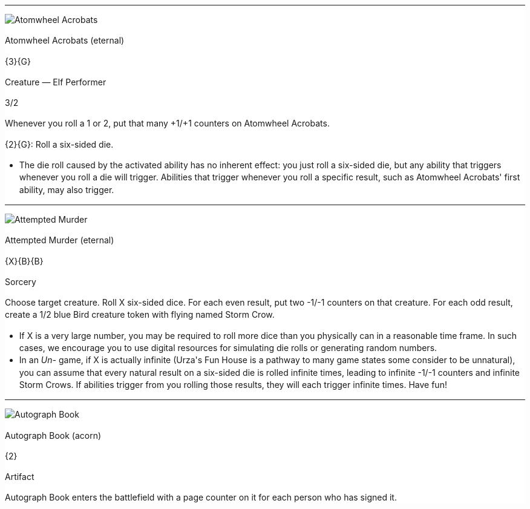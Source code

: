

---

![Atomwheel Acrobats](https://media.wizards.com/2022/unf/en_sdhEknXtrp.png)


Atomwheel Acrobats (eternal)  

{3}{G}  

Creature — Elf Performer  

3/2  

Whenever you roll a 1 or 2, put that many +1/+1 counters on Atomwheel Acrobats.  

{2}{G}: Roll a six-sided die.


* The die roll caused by the activated ability has no inherent effect: you just roll a six-sided die, but any ability that triggers whenever you roll a die will trigger. Abilities that trigger whenever you roll a specific result, such as Atomwheel Acrobats' first ability, may also trigger.



---

![Attempted Murder](https://media.wizards.com/2022/unf/en_McBtAHi5LK.png)


Attempted Murder (eternal)  

{X}{B}{B}  

Sorcery  

Choose target creature. Roll X six-sided dice. For each even result, put two -1/-1 counters on that creature. For each odd result, create a 1/2 blue Bird creature token with flying named Storm Crow.


* If X is a very large number, you may be required to roll more dice than you physically can in a reasonable time frame. In such cases, we encourage you to use digital resources for simulating die rolls or generating random numbers.
* In an *Un-* game, if X is actually infinite (Urza's Fun House is a pathway to many game states some consider to be unnatural), you can assume that every natural result on a six-sided die is rolled infinite times, leading to infinite -1/-1 counters and infinite Storm Crows. If abilities trigger from you rolling those results, they will each trigger infinite times. Have fun!



---

![Autograph Book](https://media.wizards.com/2022/unf/en_JOa6p7wqSJ.png)


Autograph Book (acorn)  

{2}  

Artifact  

Autograph Book enters the battlefield with a page counter on it for each person who has signed it.  
